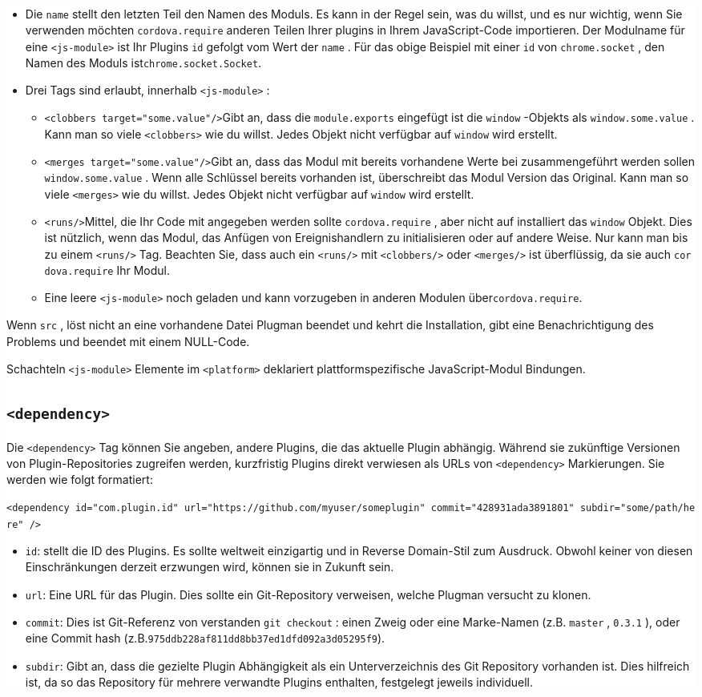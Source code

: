 *   Die `name` stellt den letzten Teil den Namen des Moduls. Es kann in der Regel sein, was du willst, und es nur wichtig, wenn Sie verwenden möchten `cordova.require` anderen Teilen Ihrer plugins in Ihrem JavaScript-Code importieren. Der Modulname für eine `<js-module>` ist Ihr Plugins `id` gefolgt vom Wert der `name` . Für das obige Beispiel mit einer `id` von `chrome.socket` , den Namen des Moduls ist`chrome.socket.Socket`.

*   Drei Tags sind erlaubt, innerhalb `<js-module>` :
    
    *   `<clobbers target="some.value"/>`Gibt an, dass die `module.exports` eingefügt ist die `window` -Objekts als `window.some.value` . Kann man so viele `<clobbers>` wie du willst. Jedes Objekt nicht verfügbar auf `window` wird erstellt.
    
    *   `<merges target="some.value"/>`Gibt an, dass das Modul mit bereits vorhandene Werte bei zusammengeführt werden sollen `window.some.value` . Wenn alle Schlüssel bereits vorhanden ist, überschreibt das Modul Version das Original. Kann man so viele `<merges>` wie du willst. Jedes Objekt nicht verfügbar auf `window` wird erstellt.
    
    *   `<runs/>`Mittel, die Ihr Code mit angegeben werden sollte `cordova.require` , aber nicht auf installiert das `window` Objekt. Dies ist nützlich, wenn das Modul, das Anfügen von Ereignishandlern zu initialisieren oder auf andere Weise. Nur kann man bis zu einem `<runs/>` Tag. Beachten Sie, dass auch ein `<runs/>` mit `<clobbers/>` oder `<merges/>` ist überflüssig, da sie auch `cordova.require` Ihr Modul.
    
    *   Eine leere `<js-module>` noch geladen und kann vorzugeben in anderen Modulen über`cordova.require`.

Wenn `src` , löst nicht an eine vorhandene Datei Plugman beendet und kehrt die Installation, gibt eine Benachrichtigung des Problems und beendet mit einem NULL-Code.

Schachteln `<js-module>` Elemente im `<platform>` deklariert plattformspezifische JavaScript-Modul Bindungen.

## `<dependency>`

Die `<dependency>` Tag können Sie angeben, andere Plugins, die das aktuelle Plugin abhängig. Während sie zukünftige Versionen von Plugin-Repositories zugreifen werden, kurzfristig Plugins direkt verwiesen als URLs von `<dependency>` Markierungen. Sie werden wie folgt formatiert:

    <dependency id="com.plugin.id" url="https://github.com/myuser/someplugin" commit="428931ada3891801" subdir="some/path/here" />
    

*   `id`: stellt die ID des Plugins. Es sollte weltweit einzigartig und in Reverse Domain-Stil zum Ausdruck. Obwohl keiner von diesen Einschränkungen derzeit erzwungen wird, können sie in Zukunft sein.

*   `url`: Eine URL für das Plugin. Dies sollte ein Git-Repository verweisen, welche Plugman versucht zu klonen.

*   `commit`: Dies ist Git-Referenz von verstanden `git checkout` : einen Zweig oder eine Marke-Namen (z.B. `master` , `0.3.1` ), oder eine Commit hash (z.B.`975ddb228af811dd8bb37ed1dfd092a3d05295f9`).

*   `subdir`: Gibt an, dass die gezielte Plugin Abhängigkeit als ein Unterverzeichnis des Git Repository vorhanden ist. Dies hilfreich ist, da so das Repository für mehrere verwandte Plugins enthalten, festgelegt jeweils individuell.
